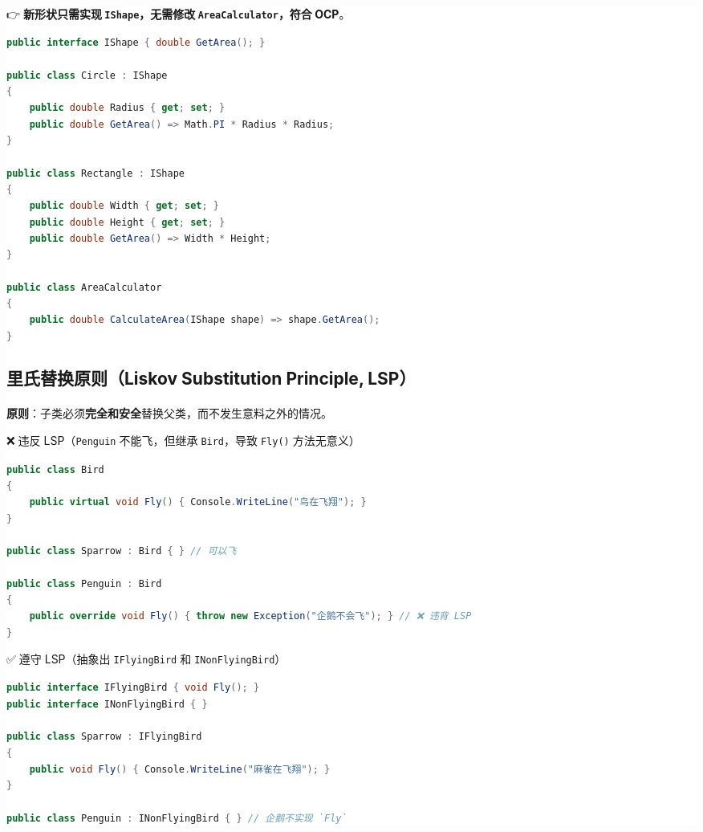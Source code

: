 
👉 **新形状只需实现 `IShape`，无需修改 `AreaCalculator`，符合 OCP**。
```c#
public interface IShape { double GetArea(); }

public class Circle : IShape
{
    public double Radius { get; set; }
    public double GetArea() => Math.PI * Radius * Radius;
}

public class Rectangle : IShape
{
    public double Width { get; set; }
    public double Height { get; set; }
    public double GetArea() => Width * Height;
}

public class AreaCalculator
{
    public double CalculateArea(IShape shape) => shape.GetArea();
}

```







## 里氏替换原则（Liskov Substitution Principle, LSP）

**原则**：子类必须**完全和安全**替换父类，而不发生意料之外的情况。


❌ 违反 LSP（`Penguin` 不能飞，但继承 `Bird`，导致 `Fly()` 方法无意义）

```c#
public class Bird
{
    public virtual void Fly() { Console.WriteLine("鸟在飞翔"); }
}

public class Sparrow : Bird { } // 可以飞

public class Penguin : Bird
{
    public override void Fly() { throw new Exception("企鹅不会飞"); } // ❌ 违背 LSP
}

```


✅ 遵守 LSP（抽象出 `IFlyingBird` 和 `INonFlyingBird`）
```c#
public interface IFlyingBird { void Fly(); }
public interface INonFlyingBird { }

public class Sparrow : IFlyingBird
{
    public void Fly() { Console.WriteLine("麻雀在飞翔"); }
}

public class Penguin : INonFlyingBird { } // 企鹅不实现 `Fly`

```
